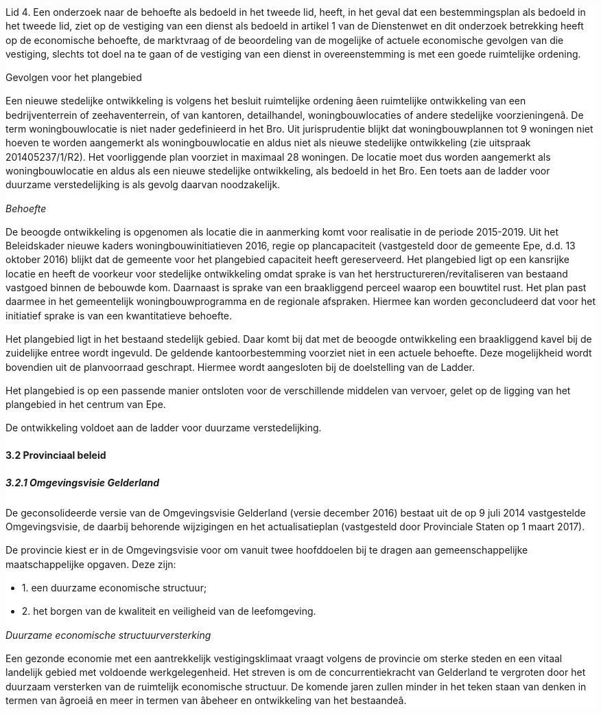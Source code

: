 Lid 4\. Een onderzoek naar de behoefte als bedoeld in het tweede lid, heeft, in het geval dat een bestemmingsplan als bedoeld in het tweede lid, ziet op de vestiging van een dienst als bedoeld in artikel 1 van de Dienstenwet en dit onderzoek betrekking heeft op de economische behoefte, de marktvraag of de beoordeling van de mogelijke of actuele economische gevolgen van die vestiging, slechts tot doel na te gaan of de vestiging van een dienst in overeenstemming is met een goede ruimtelijke ordening.

Gevolgen voor het plangebied

Een nieuwe stedelijke ontwikkeling is volgens het besluit ruimtelijke ordening âeen ruimtelijke ontwikkeling van een bedrijventerrein of zeehaventerrein, of van kantoren, detailhandel, woningbouwlocaties of andere stedelijke voorzieningenâ. De term woningbouwlocatie is niet nader gedefinieerd in het Bro. Uit jurisprudentie blijkt dat woningbouwplannen tot 9 woningen niet hoeven te worden aangemerkt als woningbouwlocatie en aldus niet als nieuwe stedelijke ontwikkeling (zie uitspraak 201405237/1/R2\). Het voorliggende plan voorziet in maximaal 28 woningen. De locatie moet dus worden aangemerkt als woningbouwlocatie en aldus als een nieuwe stedelijke ontwikkeling, als bedoeld in het Bro. Een toets aan de ladder voor duurzame verstedelijking is als gevolg daarvan noodzakelijk.

*Behoefte*

De beoogde ontwikkeling is opgenomen als locatie die in aanmerking komt voor realisatie in de periode 2015\-2019\. Uit het Beleidskader nieuwe kaders woningbouwinitiatieven 2016, regie op plancapaciteit (vastgesteld door de gemeente Epe, d.d. 13 oktober 2016\) blijkt dat de gemeente voor het plangebied capaciteit heeft gereserveerd. Het plangebied ligt op een kansrijke locatie en heeft de voorkeur voor stedelijke ontwikkeling omdat sprake is van het herstructureren/revitaliseren van bestaand vastgoed binnen de bebouwde kom. Daarnaast is sprake van een braakliggend perceel waarop een bouwtitel rust. Het plan past daarmee in het gemeentelijk woningbouwprogramma en de regionale afspraken. Hiermee kan worden geconcludeerd dat voor het initiatief sprake is van een kwantitatieve behoefte.

Het plangebied ligt in het bestaand stedelijk gebied. Daar komt bij dat met de beoogde ontwikkeling een braakliggend kavel bij de zuidelijke entree wordt ingevuld. De geldende kantoorbestemming voorziet niet in een actuele behoefte. Deze mogelijkheid wordt bovendien uit de planvoorraad geschrapt. Hiermee wordt aangesloten bij de doelstelling van de Ladder.

Het plangebied is op een passende manier ontsloten voor de verschillende middelen van vervoer, gelet op de ligging van het plangebied in het centrum van Epe.

De ontwikkeling voldoet aan de ladder voor duurzame verstedelijking.

#### 3\.2 Provinciaal beleid

##### 3\.2\.1 Omgevingsvisie Gelderland

De geconsolideerde versie van de Omgevingsvisie Gelderland (versie december 2016\) bestaat uit de op 9 juli 2014 vastgestelde Omgevingsvisie, de daarbij behorende wijzigingen en het actualisatieplan (vastgesteld door Provinciale Staten op 1 maart 2017\).

De provincie kiest er in de Omgevingsvisie voor om vanuit twee hoofddoelen bij te dragen aan gemeenschappelijke maatschappelijke opgaven. Deze zijn:

* 1\. een duurzame economische structuur;

* 2\. het borgen van de kwaliteit en veiligheid van de leefomgeving.

*Duurzame economische structuurversterking*

Een gezonde economie met een aantrekkelijk vestigingsklimaat vraagt volgens de provincie om sterke steden en een vitaal landelijk gebied met voldoende werkgelegenheid. Het streven is om de concurrentiekracht van Gelderland te vergroten door het duurzaam versterken van de ruimtelijk economische structuur. De komende jaren zullen minder in het teken staan van denken in termen van âgroeiâ en meer in termen van âbeheer en ontwikkeling van het bestaandeâ.

